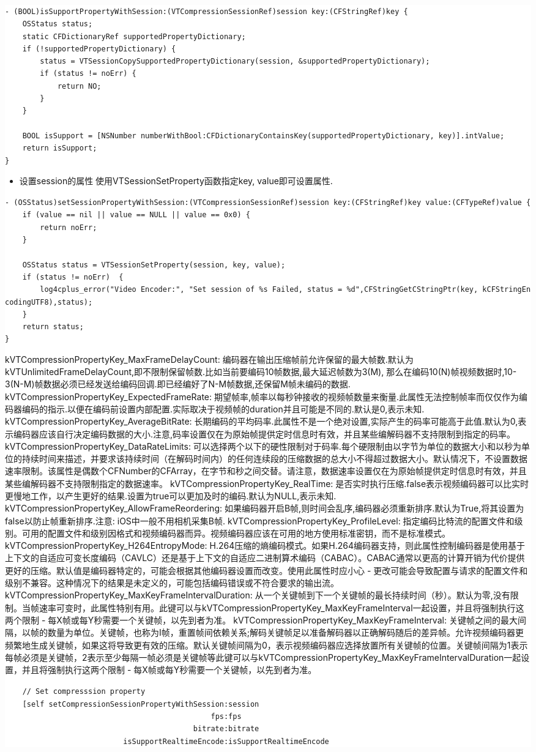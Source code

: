 ```
- (BOOL)isSupportPropertyWithSession:(VTCompressionSessionRef)session key:(CFStringRef)key {
    OSStatus status;
    static CFDictionaryRef supportedPropertyDictionary;
    if (!supportedPropertyDictionary) {
        status = VTSessionCopySupportedPropertyDictionary(session, &supportedPropertyDictionary);
        if (status != noErr) {
            return NO;
        }
    }
    
    BOOL isSupport = [NSNumber numberWithBool:CFDictionaryContainsKey(supportedPropertyDictionary, key)].intValue;
    return isSupport;
}
```

* 设置session的属性
使用VTSessionSetProperty函数指定key, value即可设置属性.

```
- (OSStatus)setSessionPropertyWithSession:(VTCompressionSessionRef)session key:(CFStringRef)key value:(CFTypeRef)value {
    if (value == nil || value == NULL || value == 0x0) {
        return noErr;
    }
    
    OSStatus status = VTSessionSetProperty(session, key, value);
    if (status != noErr)  {
        log4cplus_error("Video Encoder:", "Set session of %s Failed, status = %d",CFStringGetCStringPtr(key, kCFStringEncodingUTF8),status);
    }
    return status;
}
```
kVTCompressionPropertyKey_MaxFrameDelayCount: 编码器在输出压缩帧前允许保留的最大帧数.默认为kVTUnlimitedFrameDelayCount,即不限制保留帧数.比如当前要编码10帧数据,最大延迟帧数为3(M), 那么在编码10(N)帧视频数据时,10-3(N-M)帧数据必须已经发送给编码回调.即已经编好了N-M帧数据,还保留M帧未编码的数据.
kVTCompressionPropertyKey_ExpectedFrameRate: 期望帧率,帧率以每秒钟接收的视频帧数量来衡量.此属性无法控制帧率而仅仅作为编码器编码的指示.以便在编码前设置内部配置.实际取决于视频帧的duration并且可能是不同的.默认是0,表示未知.
kVTCompressionPropertyKey_AverageBitRate: 长期编码的平均码率.此属性不是一个绝对设置,实际产生的码率可能高于此值.默认为0,表示编码器应该自行决定编码数据的大小.注意,码率设置仅在为原始帧提供定时信息时有效，并且某些编解码器不支持限制到指定的码率。
kVTCompressionPropertyKey_DataRateLimits: 可以选择两个以下的硬性限制对于码率.每个硬限制由以字节为单位的数据大小和以秒为单位的持续时间来描述，并要求该持续时间（在解码时间内）的任何连续段的压缩数据的总大小不得超过数据大小。默认情况下，不设置数据速率限制。该属性是偶数个CFNumber的CFArray，在字节和秒之间交替。请注意，数据速率设置仅在为原始帧提供定时信息时有效，并且某些编解码器不支持限制指定的数据速率。
kVTCompressionPropertyKey_RealTime: 是否实时执行压缩.false表示视频编码器可以比实时更慢地工作，以产生更好的结果.设置为true可以更加及时的编码.默认为NULL,表示未知.
kVTCompressionPropertyKey_AllowFrameReordering: 如果编码器开启B帧,则时间会乱序,编码器必须重新排序.默认为True,将其设置为false以防止帧重新排序.注意: iOS中一般不用相机采集B帧.
kVTCompressionPropertyKey_ProfileLevel: 指定编码比特流的配置文件和级别。可用的配置文件和级别因格式和视频编码器而异。视频编码器应该在可用的地方使用标准密钥，而不是标准模式。
kVTCompressionPropertyKey_H264EntropyMode: H.264压缩的熵编码模式。如果H.264编码器支持，则此属性控制编码器是使用基于上下文的自适应可变长度编码（CAVLC）还是基于上下文的自适应二进制算术编码（CABAC）。CABAC通常以更高的计算开销为代价提供更好的压缩。默认值是编码器特定的，可能会根据其他编码器设置而改变。使用此属性时应小心 - 更改可能会导致配置与请求的配置文件和级别不兼容。这种情况下的结果是未定义的，可能包括编码错误或不符合要求的输出流。
kVTCompressionPropertyKey_MaxKeyFrameIntervalDuration: 从一个关键帧到下一个关键帧的最长持续时间（秒）。默认为零,没有限制。当帧速率可变时，此属性特别有用。此键可以与kVTCompressionPropertyKey\_MaxKeyFrameInterval一起设置，并且将强制执行这两个限制 - 每X帧或每Y秒需要一个关键帧，以先到者为准。
kVTCompressionPropertyKey_MaxKeyFrameInterval: 关键帧之间的最大间隔，以帧的数量为单位。关键帧，也称为I帧，重置帧间依赖关系;解码关键帧足以准备解码器以正确解码随后的差异帧。允许视频编码器更频繁地生成关键帧，如果这将导致更有效的压缩。默认关键帧间隔为0，表示视频编码器应选择放置所有关键帧的位置。关键帧间隔为1表示每帧必须是关键帧，2表示至少每隔一帧必须是关键帧等此键可以与kVTCompressionPropertyKey_MaxKeyFrameIntervalDuration一起设置，并且将强制执行这两个限制 - 每X帧或每Y秒需要一个关键帧，以先到者为准。
```
    // Set compresssion property
    [self setCompressionSessionPropertyWithSession:session
                                               fps:fps
                                           bitrate:bitrate
                           isSupportRealtimeEncode:isSupportRealtimeEncode
```